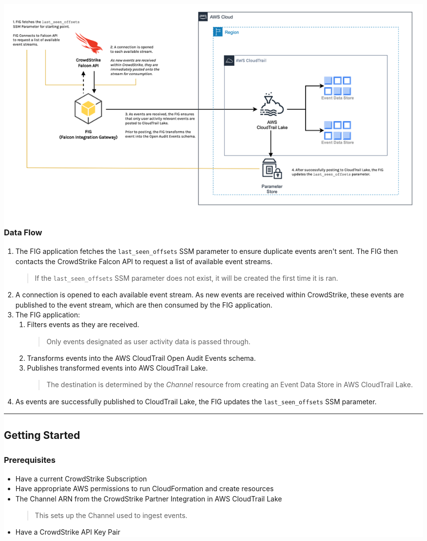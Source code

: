 ![AWS CloudTrail FIG Architectural Diagram](./assets/aws-cloudtrail-lake-architecture.png)

### Data Flow
1. The FIG application fetches the `last_seen_offsets` SSM parameter to ensure duplicate events aren't sent. The FIG then contacts the CrowdStrike Falcon API to request a list of available event streams.
    > If the `last_seen_offsets` SSM parameter does not exist, it will be created the first time it is ran.
1. A connection is opened to each available event stream. As new events are received within CrowdStrike,
these events are published to the event stream, which are then consumed by the FIG application.
1. The FIG application:
    1. Filters events as they are received.
        > Only events designated as user activity data is passed through.
    1. Transforms events into the AWS CloudTrail Open Audit Events schema.
    1. Publishes transformed events into AWS CloudTrail Lake.
        > The destination is determined by the *Channel* resource from creating an Event Data Store in
        AWS CloudTrail Lake.
1. As events are successfully published to CloudTrail Lake, the FIG updates the `last_seen_offsets` SSM parameter.
----------

## Getting Started
### Prerequisites
- Have a current CrowdStrike Subscription
- Have appropriate AWS permissions to run CloudFormation and create resources
- The Channel ARN from the CrowdStrike Partner Integration in AWS CloudTrail Lake
  > This sets up the Channel used to ingest events.
- Have a CrowdStrike API Key Pair
